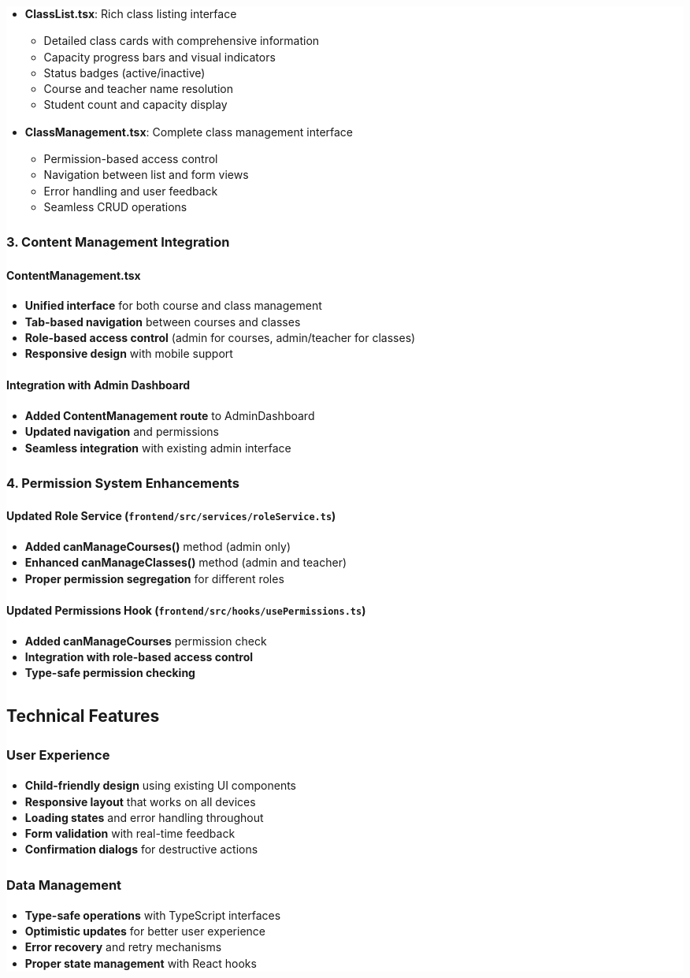 - **ClassList.tsx**: Rich class listing interface
  - Detailed class cards with comprehensive information
  - Capacity progress bars and visual indicators
  - Status badges (active/inactive)
  - Course and teacher name resolution
  - Student count and capacity display

- **ClassManagement.tsx**: Complete class management interface
  - Permission-based access control
  - Navigation between list and form views
  - Error handling and user feedback
  - Seamless CRUD operations

### 3. Content Management Integration

#### ContentManagement.tsx
- **Unified interface** for both course and class management
- **Tab-based navigation** between courses and classes
- **Role-based access control** (admin for courses, admin/teacher for classes)
- **Responsive design** with mobile support

#### Integration with Admin Dashboard
- **Added ContentManagement route** to AdminDashboard
- **Updated navigation** and permissions
- **Seamless integration** with existing admin interface

### 4. Permission System Enhancements

#### Updated Role Service (`frontend/src/services/roleService.ts`)
- **Added canManageCourses()** method (admin only)
- **Enhanced canManageClasses()** method (admin and teacher)
- **Proper permission segregation** for different roles

#### Updated Permissions Hook (`frontend/src/hooks/usePermissions.ts`)
- **Added canManageCourses** permission check
- **Integration with role-based access control**
- **Type-safe permission checking**

## Technical Features

### User Experience
- **Child-friendly design** using existing UI components
- **Responsive layout** that works on all devices
- **Loading states** and error handling throughout
- **Form validation** with real-time feedback
- **Confirmation dialogs** for destructive actions

### Data Management
- **Type-safe operations** with TypeScript interfaces
- **Optimistic updates** for better user experience
- **Error recovery** and retry mechanisms
- **Proper state management** with React hooks
